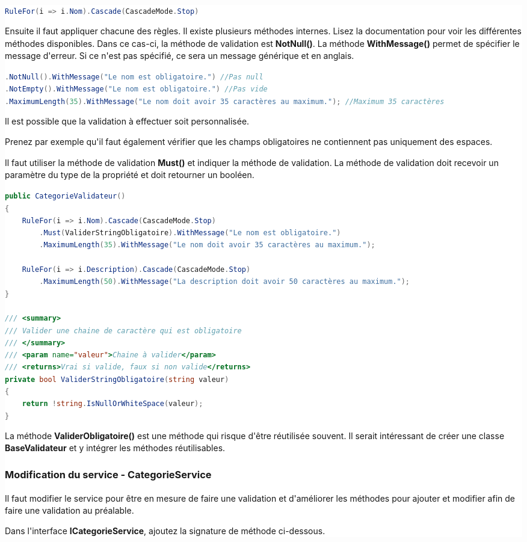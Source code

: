 ```csharp showLineNumbers
RuleFor(i => i.Nom).Cascade(CascadeMode.Stop)
```

Ensuite il faut appliquer chacune des règles. Il existe plusieurs méthodes internes. Lisez la documentation pour voir les différentes méthodes disponibles. Dans ce cas-ci, la méthode de validation est **NotNull()**. La méthode **WithMessage()** permet de spécifier le message d'erreur. Si ce n'est pas spécifié, ce sera un message générique et en anglais.

```csharp showLineNumbers
.NotNull().WithMessage("Le nom est obligatoire.") //Pas null
.NotEmpty().WithMessage("Le nom est obligatoire.") //Pas vide
.MaximumLength(35).WithMessage("Le nom doit avoir 35 caractères au maximum."); //Maximum 35 caractères
```

Il est possible que la validation à effectuer soit personnalisée.

Prenez par exemple qu'il faut également vérifier que les champs obligatoires ne contiennent pas uniquement des espaces.

Il faut utiliser la méthode de validation **Must()** et indiquer la méthode de validation. La méthode de validation doit recevoir un paramètre du type de la propriété et doit retourner un booléen.

```csharp showLineNumbers
public CategorieValidateur()
{
    RuleFor(i => i.Nom).Cascade(CascadeMode.Stop)
        .Must(ValiderStringObligatoire).WithMessage("Le nom est obligatoire.")                        
        .MaximumLength(35).WithMessage("Le nom doit avoir 35 caractères au maximum.");

    RuleFor(i => i.Description).Cascade(CascadeMode.Stop)
        .MaximumLength(50).WithMessage("La description doit avoir 50 caractères au maximum.");
}

/// <summary>
/// Valider une chaine de caractère qui est obligatoire
/// </summary>
/// <param name="valeur">Chaine à valider</param>
/// <returns>Vrai si valide, faux si non valide</returns>
private bool ValiderStringObligatoire(string valeur)
{
	return !string.IsNullOrWhiteSpace(valeur);
}
```

La méthode **ValiderObligatoire()** est une méthode qui risque d'être réutilisée souvent. Il serait intéressant de créer une classe **BaseValidateur** et y intégrer les méthodes réutilisables.

### Modification du service - CategorieService

Il faut modifier le service pour être en mesure de faire une validation et d'améliorer les méthodes pour ajouter et modifier afin de faire une validation au préalable.

Dans l'interface **ICategorieService**, ajoutez la signature de méthode ci-dessous.
